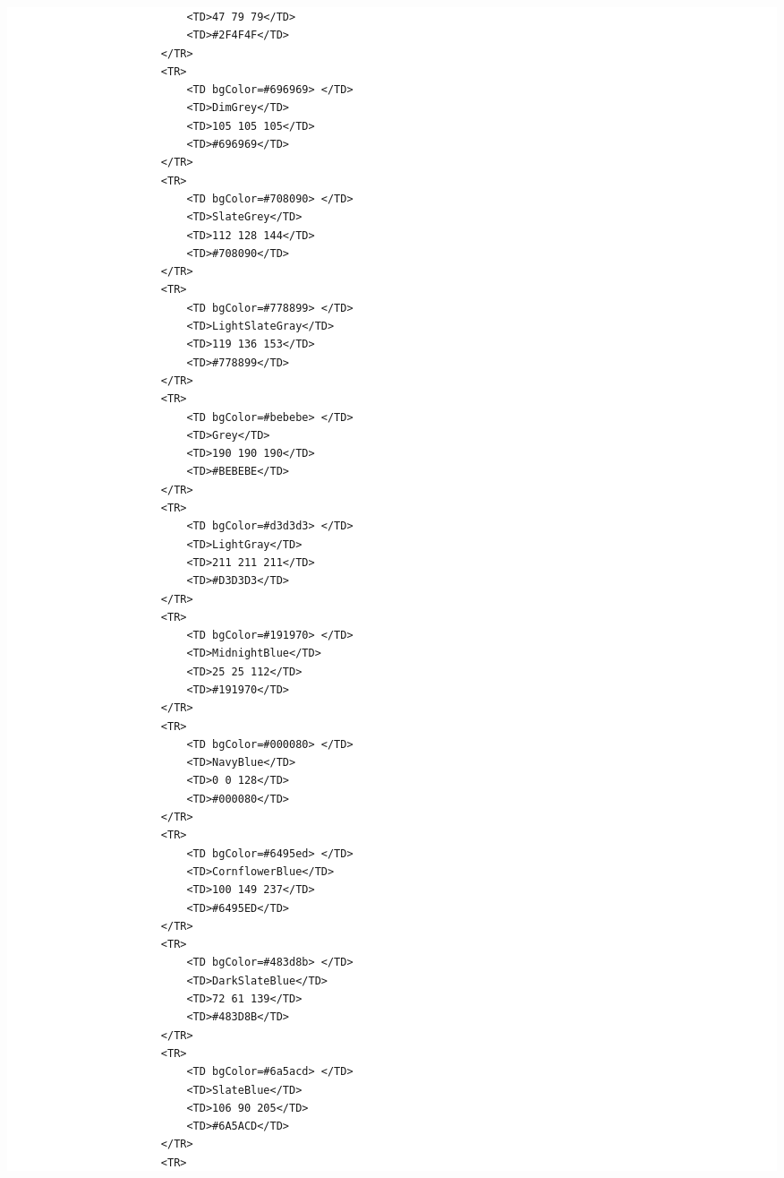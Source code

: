                                 <TD>47 79 79</TD>
                                <TD>#2F4F4F</TD>
                            </TR>
                            <TR>
                                <TD bgColor=#696969> </TD>
                                <TD>DimGrey</TD>
                                <TD>105 105 105</TD>
                                <TD>#696969</TD>
                            </TR>
                            <TR>
                                <TD bgColor=#708090> </TD>
                                <TD>SlateGrey</TD>
                                <TD>112 128 144</TD>
                                <TD>#708090</TD>
                            </TR>
                            <TR>
                                <TD bgColor=#778899> </TD>
                                <TD>LightSlateGray</TD>
                                <TD>119 136 153</TD>
                                <TD>#778899</TD>
                            </TR>
                            <TR>
                                <TD bgColor=#bebebe> </TD>
                                <TD>Grey</TD>
                                <TD>190 190 190</TD>
                                <TD>#BEBEBE</TD>
                            </TR>
                            <TR>
                                <TD bgColor=#d3d3d3> </TD>
                                <TD>LightGray</TD>
                                <TD>211 211 211</TD>
                                <TD>#D3D3D3</TD>
                            </TR>
                            <TR>
                                <TD bgColor=#191970> </TD>
                                <TD>MidnightBlue</TD>
                                <TD>25 25 112</TD>
                                <TD>#191970</TD>
                            </TR>
                            <TR>
                                <TD bgColor=#000080> </TD>
                                <TD>NavyBlue</TD>
                                <TD>0 0 128</TD>
                                <TD>#000080</TD>
                            </TR>
                            <TR>
                                <TD bgColor=#6495ed> </TD>
                                <TD>CornflowerBlue</TD>
                                <TD>100 149 237</TD>
                                <TD>#6495ED</TD>
                            </TR>
                            <TR>
                                <TD bgColor=#483d8b> </TD>
                                <TD>DarkSlateBlue</TD>
                                <TD>72 61 139</TD>
                                <TD>#483D8B</TD>
                            </TR>
                            <TR>
                                <TD bgColor=#6a5acd> </TD>
                                <TD>SlateBlue</TD>
                                <TD>106 90 205</TD>
                                <TD>#6A5ACD</TD>
                            </TR>
                            <TR>